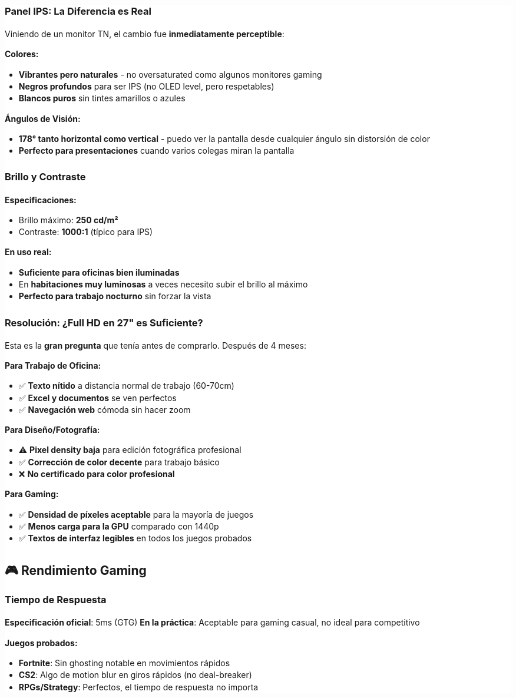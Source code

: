 ### Panel IPS: La Diferencia es Real

Viniendo de un monitor TN, el cambio fue **inmediatamente perceptible**:

**Colores:**
- **Vibrantes pero naturales** - no oversaturated como algunos monitores gaming
- **Negros profundos** para ser IPS (no OLED level, pero respetables)
- **Blancos puros** sin tintes amarillos o azules

**Ángulos de Visión:**
- **178° tanto horizontal como vertical** - puedo ver la pantalla desde cualquier ángulo sin distorsión de color
- **Perfecto para presentaciones** cuando varios colegas miran la pantalla

### Brillo y Contraste

**Especificaciones:**
- Brillo máximo: **250 cd/m²**
- Contraste: **1000:1** (típico para IPS)

**En uso real:**
- **Suficiente para oficinas bien iluminadas**
- En **habitaciones muy luminosas** a veces necesito subir el brillo al máximo
- **Perfecto para trabajo nocturno** sin forzar la vista

### Resolución: ¿Full HD en 27" es Suficiente?

Esta es la **gran pregunta** que tenía antes de comprarlo. Después de 4 meses:

**Para Trabajo de Oficina:**
- ✅ **Texto nítido** a distancia normal de trabajo (60-70cm)
- ✅ **Excel y documentos** se ven perfectos
- ✅ **Navegación web** cómoda sin hacer zoom

**Para Diseño/Fotografía:**
- ⚠️ **Pixel density baja** para edición fotográfica profesional
- ✅ **Corrección de color decente** para trabajo básico
- ❌ **No certificado para color profesional**

**Para Gaming:**
- ✅ **Densidad de píxeles aceptable** para la mayoría de juegos
- ✅ **Menos carga para la GPU** comparado con 1440p
- ✅ **Textos de interfaz legibles** en todos los juegos probados

## 🎮 Rendimiento Gaming

### Tiempo de Respuesta

**Especificación oficial**: 5ms (GTG)
**En la práctica**: Aceptable para gaming casual, no ideal para competitivo

**Juegos probados:**
- **Fortnite**: Sin ghosting notable en movimientos rápidos
- **CS2**: Algo de motion blur en giros rápidos (no deal-breaker)
- **RPGs/Strategy**: Perfectos, el tiempo de respuesta no importa
